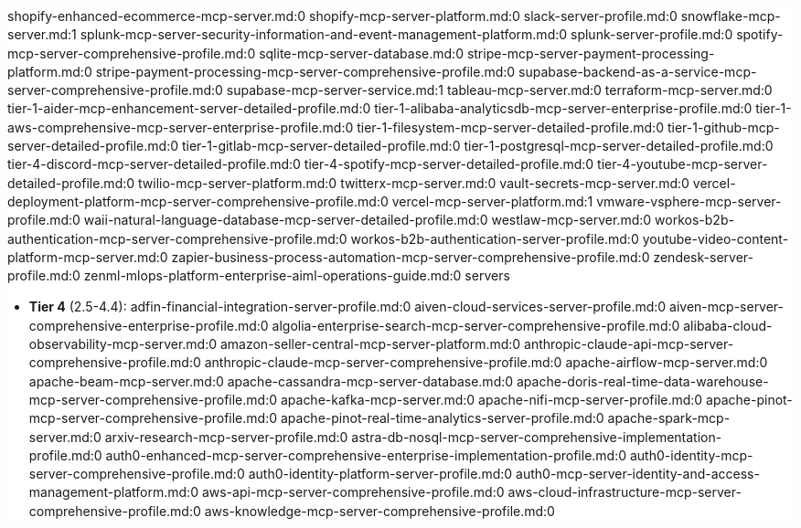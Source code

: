 shopify-enhanced-ecommerce-mcp-server.md:0
shopify-mcp-server-platform.md:0
slack-server-profile.md:0
snowflake-mcp-server.md:1
splunk-mcp-server-security-information-and-event-management-platform.md:0
splunk-server-profile.md:0
spotify-mcp-server-comprehensive-profile.md:0
sqlite-mcp-server-database.md:0
stripe-mcp-server-payment-processing-platform.md:0
stripe-payment-processing-mcp-server-comprehensive-profile.md:0
supabase-backend-as-a-service-mcp-server-comprehensive-profile.md:0
supabase-mcp-server-service.md:1
tableau-mcp-server.md:0
terraform-mcp-server.md:0
tier-1-aider-mcp-enhancement-server-detailed-profile.md:0
tier-1-alibaba-analyticsdb-mcp-server-enterprise-profile.md:0
tier-1-aws-comprehensive-mcp-server-enterprise-profile.md:0
tier-1-filesystem-mcp-server-detailed-profile.md:0
tier-1-github-mcp-server-detailed-profile.md:0
tier-1-gitlab-mcp-server-detailed-profile.md:0
tier-1-postgresql-mcp-server-detailed-profile.md:0
tier-4-discord-mcp-server-detailed-profile.md:0
tier-4-spotify-mcp-server-detailed-profile.md:0
tier-4-youtube-mcp-server-detailed-profile.md:0
twilio-mcp-server-platform.md:0
twitterx-mcp-server.md:0
vault-secrets-mcp-server.md:0
vercel-deployment-platform-mcp-server-comprehensive-profile.md:0
vercel-mcp-server-platform.md:1
vmware-vsphere-mcp-server-profile.md:0
waii-natural-language-database-mcp-server-detailed-profile.md:0
westlaw-mcp-server.md:0
workos-b2b-authentication-mcp-server-comprehensive-profile.md:0
workos-b2b-authentication-server-profile.md:0
youtube-video-content-platform-mcp-server.md:0
zapier-business-process-automation-mcp-server-comprehensive-profile.md:0
zendesk-server-profile.md:0
zenml-mlops-platform-enterprise-aiml-operations-guide.md:0 servers
- **Tier 4** (2.5-4.4): adfin-financial-integration-server-profile.md:0
aiven-cloud-services-server-profile.md:0
aiven-mcp-server-comprehensive-enterprise-profile.md:0
algolia-enterprise-search-mcp-server-comprehensive-profile.md:0
alibaba-cloud-observability-mcp-server.md:0
amazon-seller-central-mcp-server-platform.md:0
anthropic-claude-api-mcp-server-comprehensive-profile.md:0
anthropic-claude-mcp-server-comprehensive-profile.md:0
apache-airflow-mcp-server.md:0
apache-beam-mcp-server.md:0
apache-cassandra-mcp-server-database.md:0
apache-doris-real-time-data-warehouse-mcp-server-comprehensive-profile.md:0
apache-kafka-mcp-server.md:0
apache-nifi-mcp-server-profile.md:0
apache-pinot-mcp-server-comprehensive-profile.md:0
apache-pinot-real-time-analytics-server-profile.md:0
apache-spark-mcp-server.md:0
arxiv-research-mcp-server-profile.md:0
astra-db-nosql-mcp-server-comprehensive-implementation-profile.md:0
auth0-enhanced-mcp-server-comprehensive-enterprise-implementation-profile.md:0
auth0-identity-mcp-server-comprehensive-profile.md:0
auth0-identity-platform-server-profile.md:0
auth0-mcp-server-identity-and-access-management-platform.md:0
aws-api-mcp-server-comprehensive-profile.md:0
aws-cloud-infrastructure-mcp-server-comprehensive-profile.md:0
aws-knowledge-mcp-server-comprehensive-profile.md:0
